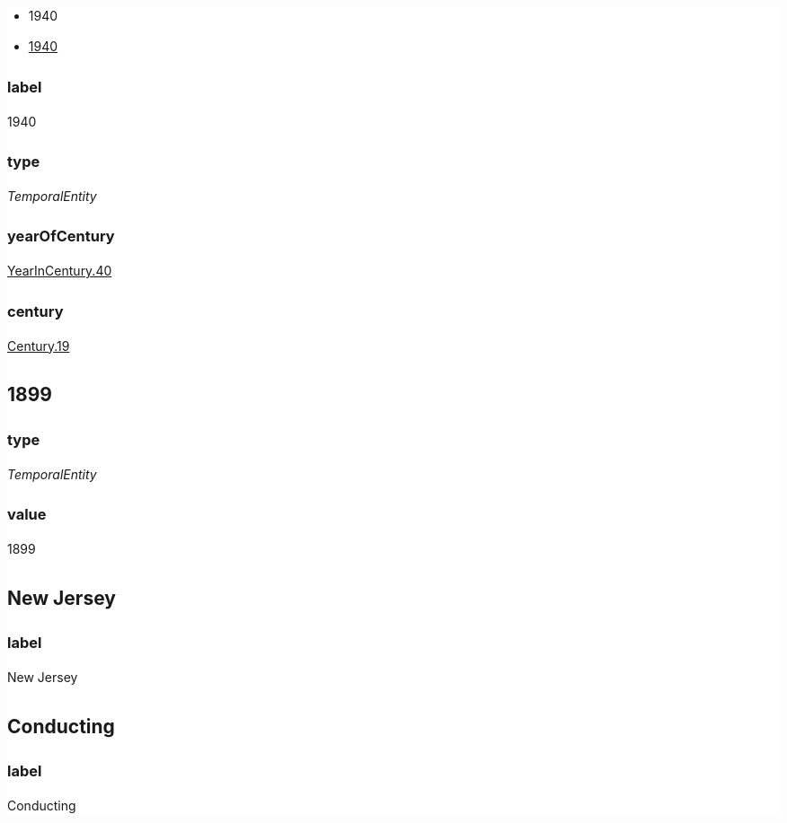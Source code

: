  - 1940

 - [1940](#1940)

### label


1940

### type


*TemporalEntity*

### yearOfCentury


[YearInCentury.40](#YearInCentury.40)

### century


[Century.19](#Century.19)

## 1899

### type


*TemporalEntity*

### value


1899

## New Jersey

### label


New Jersey

## Conducting

### label


Conducting
